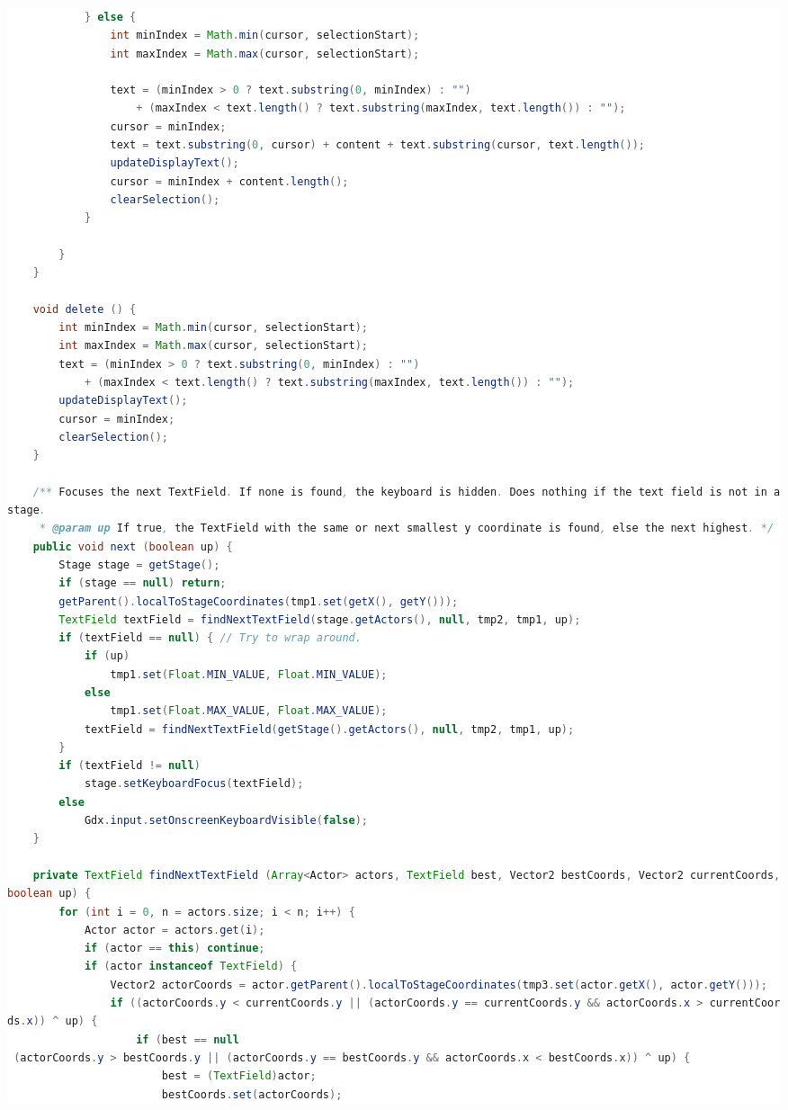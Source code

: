 ```java
			} else {
				int minIndex = Math.min(cursor, selectionStart);
				int maxIndex = Math.max(cursor, selectionStart);

				text = (minIndex > 0 ? text.substring(0, minIndex) : "")
					+ (maxIndex < text.length() ? text.substring(maxIndex, text.length()) : "");
				cursor = minIndex;
				text = text.substring(0, cursor) + content + text.substring(cursor, text.length());
				updateDisplayText();
				cursor = minIndex + content.length();
				clearSelection();
			}

		}
	}

	void delete () {
		int minIndex = Math.min(cursor, selectionStart);
		int maxIndex = Math.max(cursor, selectionStart);
		text = (minIndex > 0 ? text.substring(0, minIndex) : "")
			+ (maxIndex < text.length() ? text.substring(maxIndex, text.length()) : "");
		updateDisplayText();
		cursor = minIndex;
		clearSelection();
	}

	/** Focuses the next TextField. If none is found, the keyboard is hidden. Does nothing if the text field is not in a stage.
	 * @param up If true, the TextField with the same or next smallest y coordinate is found, else the next highest. */
	public void next (boolean up) {
		Stage stage = getStage();
		if (stage == null) return;
		getParent().localToStageCoordinates(tmp1.set(getX(), getY()));
		TextField textField = findNextTextField(stage.getActors(), null, tmp2, tmp1, up);
		if (textField == null) { // Try to wrap around.
			if (up)
				tmp1.set(Float.MIN_VALUE, Float.MIN_VALUE);
			else
				tmp1.set(Float.MAX_VALUE, Float.MAX_VALUE);
			textField = findNextTextField(getStage().getActors(), null, tmp2, tmp1, up);
		}
		if (textField != null)
			stage.setKeyboardFocus(textField);
		else
			Gdx.input.setOnscreenKeyboardVisible(false);
	}

	private TextField findNextTextField (Array<Actor> actors, TextField best, Vector2 bestCoords, Vector2 currentCoords, boolean up) {
		for (int i = 0, n = actors.size; i < n; i++) {
			Actor actor = actors.get(i);
			if (actor == this) continue;
			if (actor instanceof TextField) {
				Vector2 actorCoords = actor.getParent().localToStageCoordinates(tmp3.set(actor.getX(), actor.getY()));
				if ((actorCoords.y < currentCoords.y || (actorCoords.y == currentCoords.y && actorCoords.x > currentCoords.x)) ^ up) {
					if (best == null
 (actorCoords.y > bestCoords.y || (actorCoords.y == bestCoords.y && actorCoords.x < bestCoords.x)) ^ up) {
						best = (TextField)actor;
						bestCoords.set(actorCoords);
```